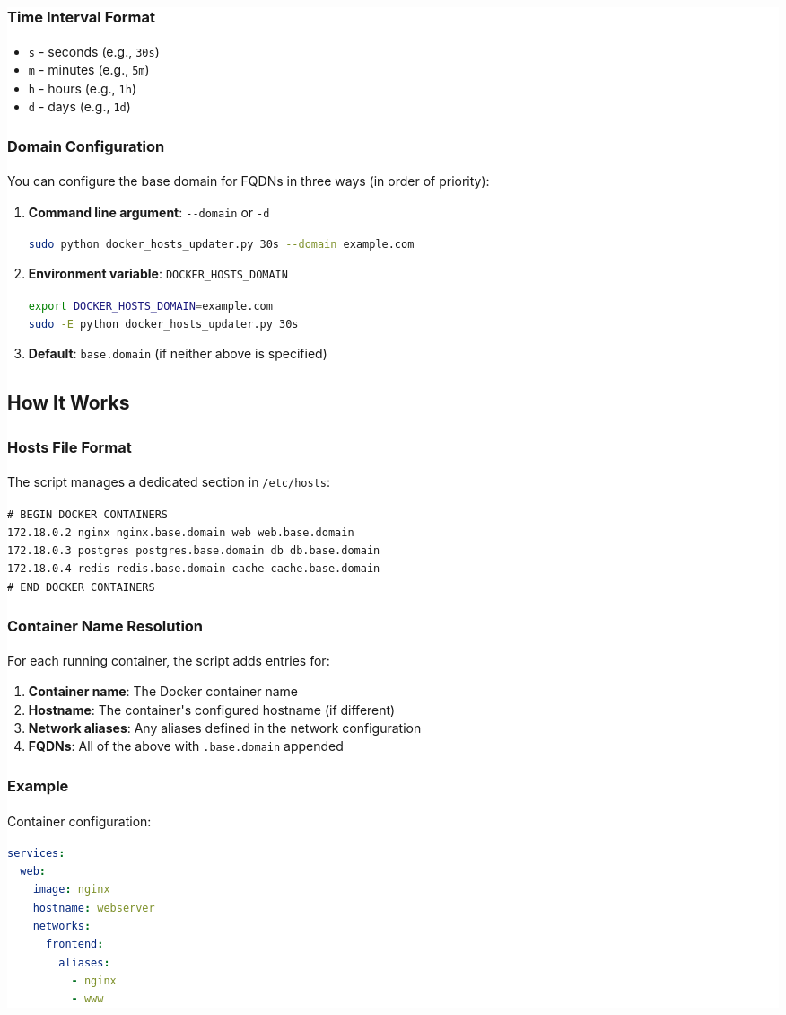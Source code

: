 ### Time Interval Format

- `s` - seconds (e.g., `30s`)
- `m` - minutes (e.g., `5m`)
- `h` - hours (e.g., `1h`)
- `d` - days (e.g., `1d`)

### Domain Configuration

You can configure the base domain for FQDNs in three ways (in order of priority):

1. **Command line argument**: `--domain` or `-d`

   ```bash
   sudo python docker_hosts_updater.py 30s --domain example.com
   ```

2. **Environment variable**: `DOCKER_HOSTS_DOMAIN`

   ```bash
   export DOCKER_HOSTS_DOMAIN=example.com
   sudo -E python docker_hosts_updater.py 30s
   ```

3. **Default**: `base.domain` (if neither above is specified)

## How It Works

### Hosts File Format

The script manages a dedicated section in `/etc/hosts`:

```text
# BEGIN DOCKER CONTAINERS
172.18.0.2 nginx nginx.base.domain web web.base.domain
172.18.0.3 postgres postgres.base.domain db db.base.domain
172.18.0.4 redis redis.base.domain cache cache.base.domain
# END DOCKER CONTAINERS
```

### Container Name Resolution

For each running container, the script adds entries for:

1. **Container name**: The Docker container name
2. **Hostname**: The container's configured hostname (if different)
3. **Network aliases**: Any aliases defined in the network configuration
4. **FQDNs**: All of the above with `.base.domain` appended

### Example

Container configuration:

```yaml
services:
  web:
    image: nginx
    hostname: webserver
    networks:
      frontend:
        aliases:
          - nginx
          - www
```

